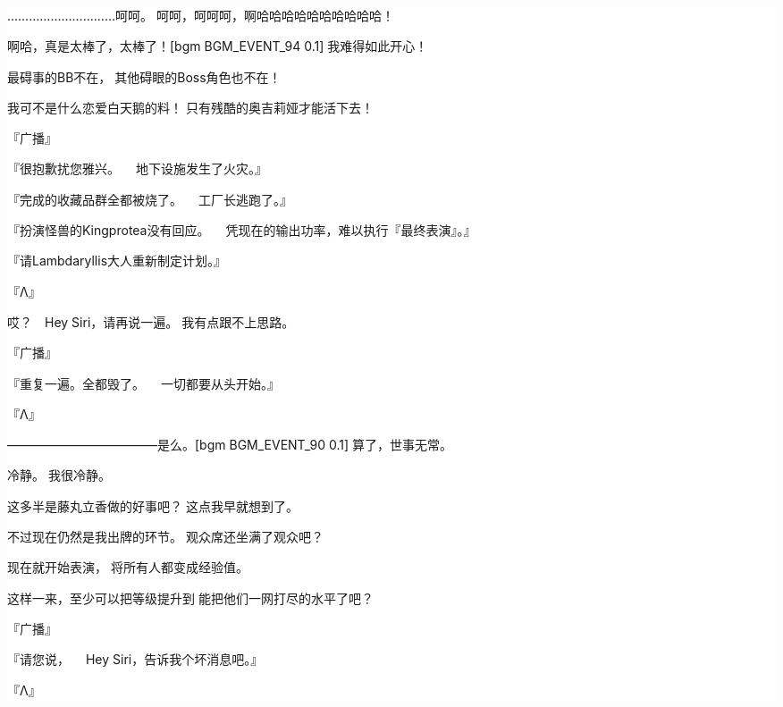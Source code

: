 …………………………呵呵。
呵呵，呵呵呵，啊哈哈哈哈哈哈哈哈哈哈！

啊哈，真是太棒了，太棒了！[bgm BGM_EVENT_94 0.1]
我难得如此开心！

最碍事的BB不在，
其他碍眼的Boss角色也不在！

我可不是什么恋爱白天鹅的料！
只有残酷的奥吉莉娅才能活下去！

『广播』

『很抱歉扰您雅兴。
　地下设施发生了火灾。』

『完成的收藏品群全都被烧了。
　工厂长逃跑了。』

『扮演怪兽的Kingprotea没有回应。
　凭现在的输出功率，难以执行『最终表演』。』

『请Lambdaryllis大人重新制定计划。』

『Λ』

哎？　Hey Siri，请再说一遍。
我有点跟不上思路。

『广播』

『重复一遍。全都毁了。
　一切都要从头开始。』

『Λ』

————————————是么。[bgm BGM_EVENT_90 0.1]
算了，世事无常。

冷静。
我很冷静。

这多半是藤丸立香做的好事吧？
这点我早就想到了。

不过现在仍然是我出牌的环节。
观众席还坐满了观众吧？

现在就开始表演，
将所有人都变成经验值。

这样一来，至少可以把等级提升到
能把他们一网打尽的水平了吧？

『广播』

『请您说，
　Hey Siri，告诉我个坏消息吧。』

『Λ』
